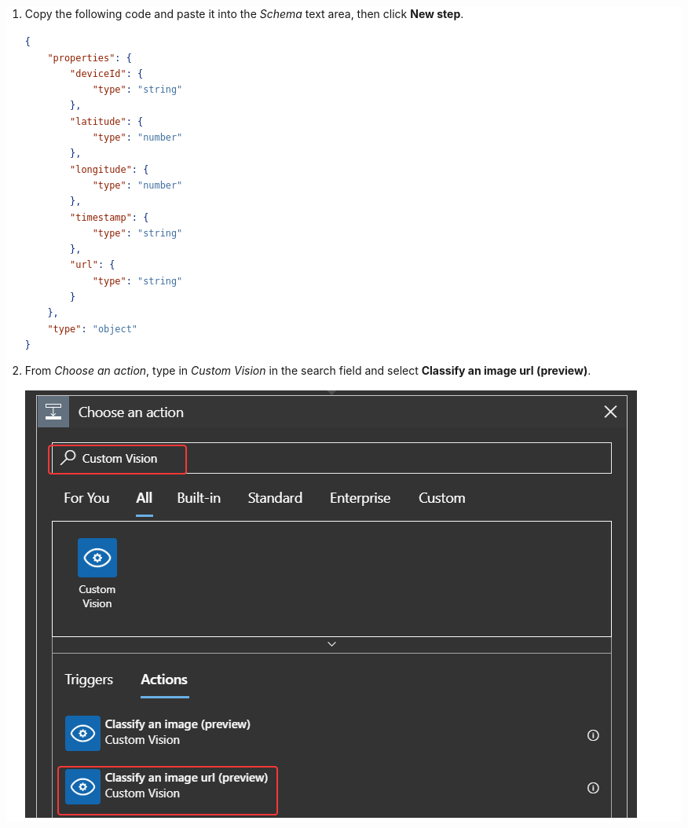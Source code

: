 1. Copy the following code and paste it into the *Schema* text area, then click **New step**.

    ```json
    {
        "properties": {
            "deviceId": {
                "type": "string"
            },
            "latitude": {
                "type": "number"
            },
            "longitude": {
                "type": "number"
            },
            "timestamp": {
                "type": "string"
            },
            "url": {
                "type": "string"
            }
        },
        "type": "object"
    }
    ```
1. From *Choose an action*, type in *Custom Vision* in the search field and select **Classify an image url (preview)**.

   ![Create Logic App](media/loigc-app-10.png)
